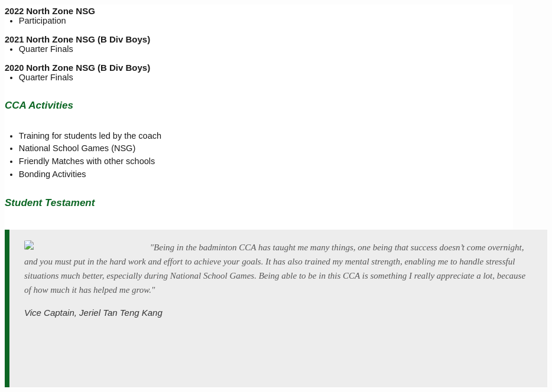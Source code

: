 <tr style="background-color: #f3f3f3;">
<td><strong style="font-family:sans-serif;font-size:14.5px;">2022</strong></td>
	<td><strong style="font-family:sans-serif;font-size:15px;">North Zone NSG</strong>
		<ul style="margin-top:-5px;"> 
			<li style="font-size:14.5px;margin-bottom:-5px;font-family:sans-serif;line-height:1.5;">Participation</li>
		</ul>
	</td>
</tr>
		
<tr>
<td><strong style="font-family:sans-serif;font-size:14.5px;">2021</strong></td>
	<td><strong style="font-family:sans-serif;font-size:15px;">North Zone NSG (B Div Boys)</strong>
		<ul style="margin-top:-5px;">
			<li style="font-size:14.5px;margin-bottom:-5px;font-family:sans-serif;line-height:1.5;">Quarter Finals</li>
		</ul>
	</td>
</tr>
	
<tr style="background-color: #f3f3f3;border-bottom: 2px solid #0C6523;">
<td><strong style="font-family:sans-serif;font-size:14.5px;">2020</strong></td>
	<td><strong style="font-family:sans-serif;font-size:15px;">North Zone NSG (B Div Boys) </strong>
		<ul style="margin-top:-5px;"> 
			<li style="font-size:14.5px;margin-bottom:-5px;font-family:sans-serif;line-height:1.5;">Quarter Finals</li>
		</ul>
	</td>
</tr>
										
</tbody>
</table>

<h6 style="color:#0B6623;font-family:sans-serif;font-weight:bold;margin-top:30px;"><strong style="font-family:sans-serif;font-size:17px;color:#0B6623;">CCA Activities</strong></h6>

<ul style="margin-top:-5px">
	<li style="font-size:14.5px; line-height:1.5; font-family:sans-serif;"> Training for students led by the coach</li>
<li style="font-size:14.5px; line-height:1.5; font-family:sans-serif;"> National School Games (NSG)</li>
<li style="font-size:14.5px; line-height:1.5; font-family:sans-serif;"> Friendly Matches with other schools</li>
	<li style="font-size:14.5px; line-height:1.5; margin-bottom:-5px; font-family:sans-serif;"> Bonding Activities</li>
	</ul>
	
<h6 style="color:#0B6623;font-family:sans-serif;font-weight:bold;margin-top:30px;"><strong style="font-family:sans-serif;font-size:17px;color:#0B6623;">Student Testament</strong></h6>

<blockquote style="font-size: 15px;width:100%;margin:50px auto;margin-top:5px;font-family:serif;font-style:italic;color: #555555;padding:1.2em 25px 1.2em 25px;border-left:8px solid #0C6523;line-height:1.6;position: relative;background:#EDEDED;">
<img align="left" src="https://raw.githubusercontent.com/isomerpages/moe-peihwasec/staging/images/CCA/badmintontestimonial01.png" style="width: 23%; border-radius: 7%;  margin-right:15px;">
	"Being in the badminton CCA has taught me many things, one being that success doesn’t come overnight, and you must put in the hard work and effort to achieve your goals. It has also trained my mental strength, enabling me to handle stressful situations much better, especially during National School Games. Being able to be in this CCA is something I really appreciate a lot, because of how much it has helped me grow."
  <span style="display:block; color:#333333; margin-top:1em;font-size:15px;font-family:sans-serif;"><em style="font-family:sans-serif;">Vice Captain, Jeriel Tan Teng Kang</em></span><br><br><br><br>
</blockquote>
	